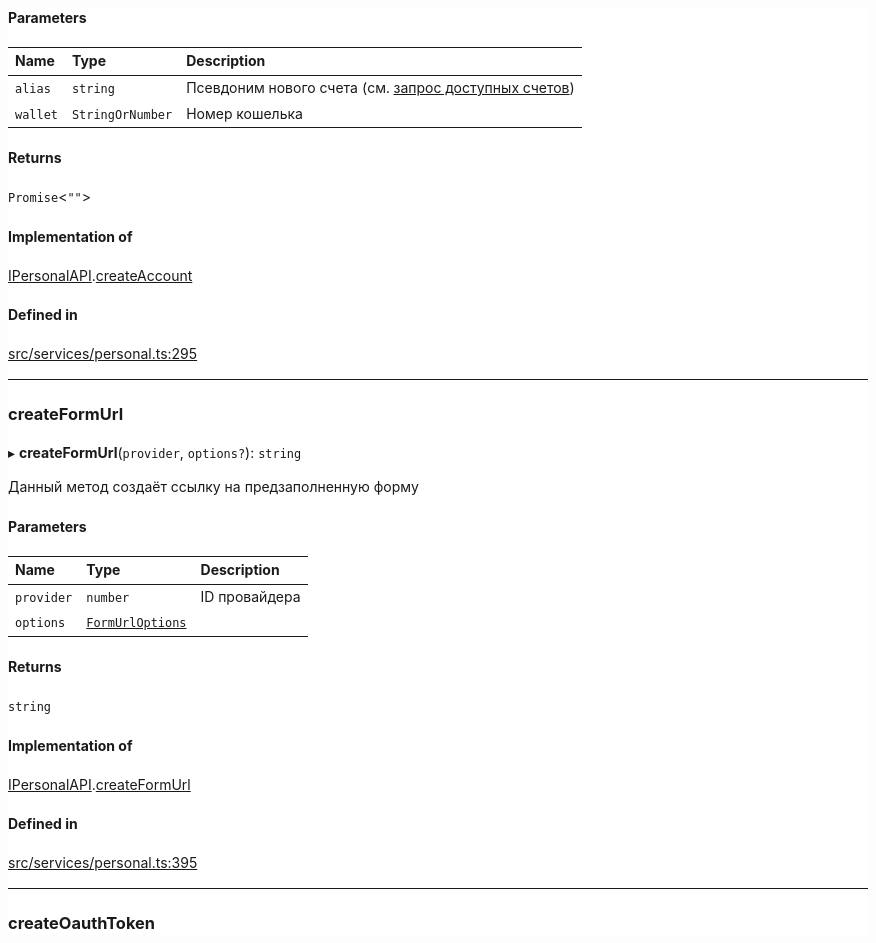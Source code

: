#### Parameters

| Name | Type | Description |
| :------ | :------ | :------ |
| `alias` | `string` | Псевдоним нового счета (см. [запрос доступных счетов](https://developer.qiwi.com/ru/qiwi-wallet-personal/?http#funding_offer)) |
| `wallet` | `StringOrNumber` | Номер кошелька |

#### Returns

`Promise`<``""``\>

#### Implementation of

[IPersonalAPI](../interfaces/QIWI.IPersonalAPI.md).[createAccount](../interfaces/QIWI.IPersonalAPI.md#createaccount)

#### Defined in

[src/services/personal.ts:295](https://github.com/AlexXanderGrib/node-qiwi-sdk/blob/9138ec0/src/services/personal.ts#L295)

___

### createFormUrl

▸ **createFormUrl**(`provider`, `options?`): `string`

Данный метод создаёт ссылку на предзаполненную форму

#### Parameters

| Name | Type | Description |
| :------ | :------ | :------ |
| `provider` | `number` | ID провайдера |
| `options` | [`FormUrlOptions`](../modules/QIWI.md#formurloptions) |  |

#### Returns

`string`

#### Implementation of

[IPersonalAPI](../interfaces/QIWI.IPersonalAPI.md).[createFormUrl](../interfaces/QIWI.IPersonalAPI.md#createformurl)

#### Defined in

[src/services/personal.ts:395](https://github.com/AlexXanderGrib/node-qiwi-sdk/blob/9138ec0/src/services/personal.ts#L395)

___

### createOauthToken
